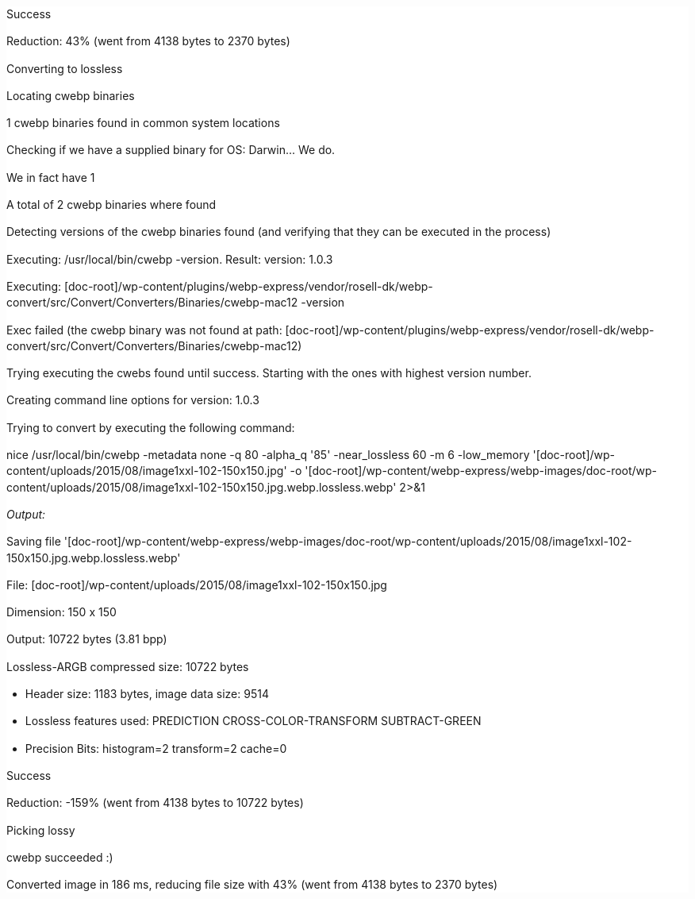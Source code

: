 Success

Reduction: 43% (went from 4138 bytes to 2370 bytes)


Converting to lossless

Locating cwebp binaries

1 cwebp binaries found in common system locations

Checking if we have a supplied binary for OS: Darwin... We do.

We in fact have 1

A total of 2 cwebp binaries where found

Detecting versions of the cwebp binaries found (and verifying that they can be executed in the process)

Executing: /usr/local/bin/cwebp -version. Result: version: 1.0.3

Executing: [doc-root]/wp-content/plugins/webp-express/vendor/rosell-dk/webp-convert/src/Convert/Converters/Binaries/cwebp-mac12 -version

Exec failed (the cwebp binary was not found at path: [doc-root]/wp-content/plugins/webp-express/vendor/rosell-dk/webp-convert/src/Convert/Converters/Binaries/cwebp-mac12)

Trying executing the cwebs found until success. Starting with the ones with highest version number.

Creating command line options for version: 1.0.3

Trying to convert by executing the following command:

nice /usr/local/bin/cwebp -metadata none -q 80 -alpha_q '85' -near_lossless 60 -m 6 -low_memory '[doc-root]/wp-content/uploads/2015/08/image1xxl-102-150x150.jpg' -o '[doc-root]/wp-content/webp-express/webp-images/doc-root/wp-content/uploads/2015/08/image1xxl-102-150x150.jpg.webp.lossless.webp' 2>&1


*Output:* 

Saving file '[doc-root]/wp-content/webp-express/webp-images/doc-root/wp-content/uploads/2015/08/image1xxl-102-150x150.jpg.webp.lossless.webp'

File:      [doc-root]/wp-content/uploads/2015/08/image1xxl-102-150x150.jpg

Dimension: 150 x 150

Output:    10722 bytes (3.81 bpp)

Lossless-ARGB compressed size: 10722 bytes

  * Header size: 1183 bytes, image data size: 9514

  * Lossless features used: PREDICTION CROSS-COLOR-TRANSFORM SUBTRACT-GREEN

  * Precision Bits: histogram=2 transform=2 cache=0


Success

Reduction: -159% (went from 4138 bytes to 10722 bytes)


Picking lossy

cwebp succeeded :)


Converted image in 186 ms, reducing file size with 43% (went from 4138 bytes to 2370 bytes)

